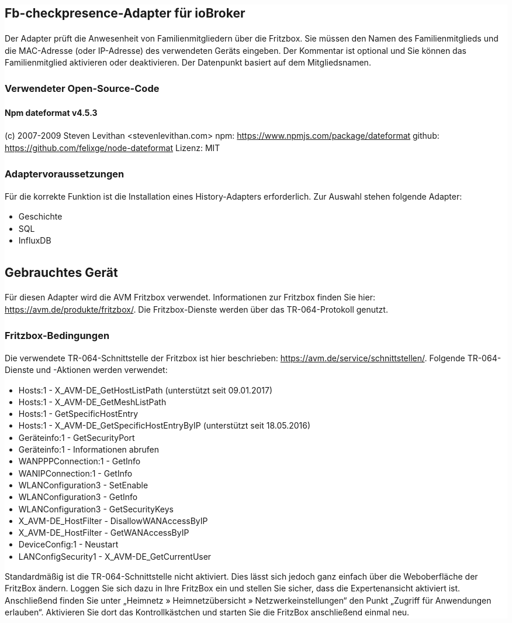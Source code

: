 ## Fb-checkpresence-Adapter für ioBroker
Der Adapter prüft die Anwesenheit von Familienmitgliedern über die Fritzbox.
Sie müssen den Namen des Familienmitglieds und die MAC-Adresse (oder IP-Adresse) des verwendeten Geräts eingeben.
Der Kommentar ist optional und Sie können das Familienmitglied aktivieren oder deaktivieren.
Der Datenpunkt basiert auf dem Mitgliedsnamen.

### Verwendeter Open-Source-Code
#### Npm dateformat v4.5.3
(c) 2007-2009 Steven Levithan <stevenlevithan.com> npm: https://www.npmjs.com/package/dateformat github: https://github.com/felixge/node-dateformat Lizenz: MIT

### Adaptervoraussetzungen
Für die korrekte Funktion ist die Installation eines History-Adapters erforderlich. Zur Auswahl stehen folgende Adapter:

* Geschichte
* SQL
* InfluxDB

## Gebrauchtes Gerät
Für diesen Adapter wird die AVM Fritzbox verwendet. Informationen zur Fritzbox finden Sie hier: https://avm.de/produkte/fritzbox/.
Die Fritzbox-Dienste werden über das TR-064-Protokoll genutzt.

### Fritzbox-Bedingungen
Die verwendete TR-064-Schnittstelle der Fritzbox ist hier beschrieben: https://avm.de/service/schnittstellen/.
Folgende TR-064-Dienste und -Aktionen werden verwendet:

* Hosts:1 - X_AVM-DE_GetHostListPath (unterstützt seit 09.01.2017)
* Hosts:1 - X_AVM-DE_GetMeshListPath
* Hosts:1 - GetSpecificHostEntry
* Hosts:1 - X_AVM-DE_GetSpecificHostEntryByIP (unterstützt seit 18.05.2016)
* Geräteinfo:1 - GetSecurityPort
* Geräteinfo:1 - Informationen abrufen
* WANPPPConnection:1 - GetInfo
* WANIPConnection:1 - GetInfo
* WLANConfiguration3 - SetEnable
* WLANConfiguration3 - GetInfo
* WLANConfiguration3 - GetSecurityKeys
* X_AVM-DE_HostFilter - DisallowWANAccessByIP
* X_AVM-DE_HostFilter - GetWANAccessByIP
* DeviceConfig:1 - Neustart
* LANConfigSecurity1 - X_AVM-DE_GetCurrentUser

Standardmäßig ist die TR-064-Schnittstelle nicht aktiviert. Dies lässt sich jedoch ganz einfach über die Weboberfläche der FritzBox ändern. Loggen Sie sich dazu in Ihre FritzBox ein und stellen Sie sicher, dass die Expertenansicht aktiviert ist. Anschließend finden Sie unter „Heimnetz » Heimnetzübersicht » Netzwerkeinstellungen“ den Punkt „Zugriff für Anwendungen erlauben“. Aktivieren Sie dort das Kontrollkästchen und starten Sie die FritzBox anschließend einmal neu.
